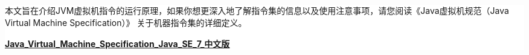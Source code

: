 
本文旨在介绍JVM虚拟机指令的运行原理，如果你想更深入地了解指令集的信息以及使用注意事项，请您阅读《Java虚拟机规范（Java Virtual Machine Specification）》 关于机器指令集的详细定义。

[**Java_Virtual_Machine_Specification_Java_SE_7_中文版** ](http://download.csdn.net/detail/u010349169/7439669)